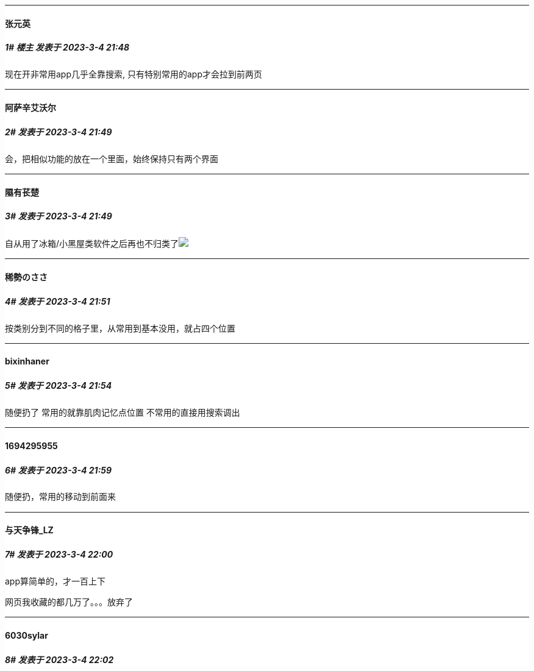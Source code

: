 
*****

####  张元英  
##### 1#       楼主       发表于 2023-3-4 21:48

现在开非常用app几乎全靠搜索, 只有特别常用的app才会拉到前两页

*****

####  阿萨辛艾沃尔  
##### 2#       发表于 2023-3-4 21:49

会，把相似功能的放在一个里面，始终保持只有两个界面

*****

####  隰有苌楚  
##### 3#       发表于 2023-3-4 21:49

自从用了冰箱/小黑屋类软件之后再也不归类了<img src="https://static.saraba1st.com/image/smiley/face2017/067.png" referrerpolicy="no-referrer">

*****

####  稀勢のささ  
##### 4#       发表于 2023-3-4 21:51

按类别分到不同的格子里，从常用到基本没用，就占四个位置

*****

####  bixinhaner  
##### 5#       发表于 2023-3-4 21:54

随便扔了 常用的就靠肌肉记忆点位置 不常用的直接用搜索调出

*****

####  1694295955  
##### 6#       发表于 2023-3-4 21:59

随便扔，常用的移动到前面来

*****

####  与天争锋_LZ  
##### 7#       发表于 2023-3-4 22:00

app算简单的，才一百上下

网页我收藏的都几万了。。。放弃了

*****

####  6030sylar  
##### 8#       发表于 2023-3-4 22:02
